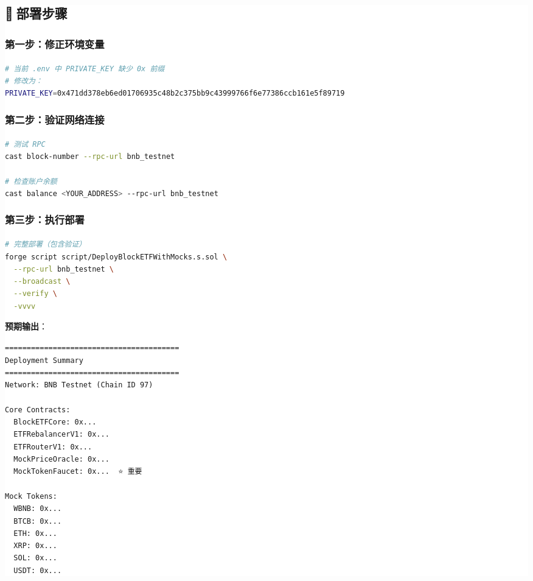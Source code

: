 
## 🚀 部署步骤

### 第一步：修正环境变量

```bash
# 当前 .env 中 PRIVATE_KEY 缺少 0x 前缀
# 修改为：
PRIVATE_KEY=0x471dd378eb6ed01706935c48b2c375bb9c43999766f6e77386ccb161e5f89719
```

### 第二步：验证网络连接

```bash
# 测试 RPC
cast block-number --rpc-url bnb_testnet

# 检查账户余额
cast balance <YOUR_ADDRESS> --rpc-url bnb_testnet
```

### 第三步：执行部署

```bash
# 完整部署（包含验证）
forge script script/DeployBlockETFWithMocks.s.sol \
  --rpc-url bnb_testnet \
  --broadcast \
  --verify \
  -vvvv
```

**预期输出**：
```
========================================
Deployment Summary
========================================
Network: BNB Testnet (Chain ID 97)

Core Contracts:
  BlockETFCore: 0x...
  ETFRebalancerV1: 0x...
  ETFRouterV1: 0x...
  MockPriceOracle: 0x...
  MockTokenFaucet: 0x...  ⭐ 重要

Mock Tokens:
  WBNB: 0x...
  BTCB: 0x...
  ETH: 0x...
  XRP: 0x...
  SOL: 0x...
  USDT: 0x...
```
